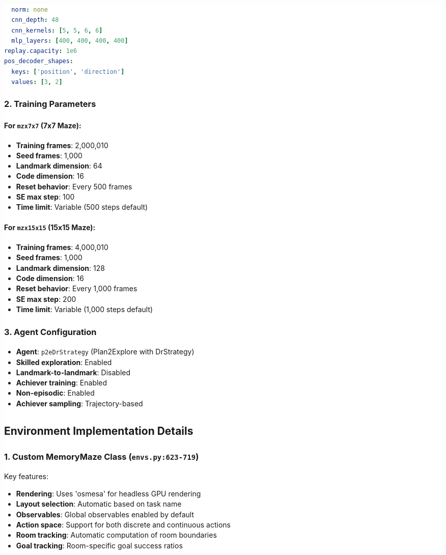 ```yaml
  norm: none
  cnn_depth: 48
  cnn_kernels: [5, 5, 6, 6]
  mlp_layers: [400, 400, 400, 400]
replay.capacity: 1e6
pos_decoder_shapes: 
  keys: ['position', 'direction']
  values: [3, 2]
```

### 2. Training Parameters

#### For `mzx7x7` (7x7 Maze):
- **Training frames**: 2,000,010
- **Seed frames**: 1,000
- **Landmark dimension**: 64
- **Code dimension**: 16
- **Reset behavior**: Every 500 frames
- **SE max step**: 100
- **Time limit**: Variable (500 steps default)

#### For `mzx15x15` (15x15 Maze):
- **Training frames**: 4,000,010
- **Seed frames**: 1,000
- **Landmark dimension**: 128
- **Code dimension**: 16
- **Reset behavior**: Every 1,000 frames
- **SE max step**: 200
- **Time limit**: Variable (1,000 steps default)

### 3. Agent Configuration
- **Agent**: `p2eDrStrategy` (Plan2Explore with DrStrategy)
- **Skilled exploration**: Enabled
- **Landmark-to-landmark**: Disabled
- **Achiever training**: Enabled
- **Non-episodic**: Enabled
- **Achiever sampling**: Trajectory-based

## Environment Implementation Details

### 1. Custom MemoryMaze Class (`envs.py:623-719`)

Key features:
- **Rendering**: Uses 'osmesa' for headless GPU rendering
- **Layout selection**: Automatic based on task name
- **Observables**: Global observables enabled by default
- **Action space**: Support for both discrete and continuous actions
- **Room tracking**: Automatic computation of room boundaries
- **Goal tracking**: Room-specific goal success ratios
